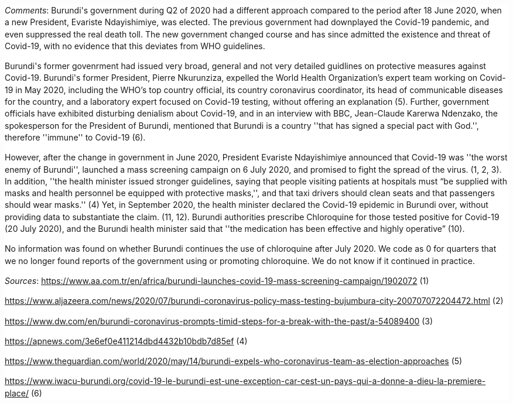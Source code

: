  

*Comments*:
 Burundi's government during Q2 of 2020 had a different approach compared to the period after 18 June 2020, when a new President, Evariste Ndayishimiye, was elected. The previous government had downplayed the Covid-19 pandemic, and even suppressed the real death toll. The new government changed course and has since admitted the existence and threat of Covid-19, with no evidence that this deviates from WHO guidelines.

Burundi's former govenrment had issued very broad, general and not very detailed guidlines on protective measures against Covid-19. Burundi's former President, Pierre Nkurunziza, expelled the World Health Organization’s expert team working on Covid-19 in May 2020, including the WHO’s top country official, its country coronavirus coordinator, its head of communicable diseases for the country, and a laboratory expert focused on Covid-19 testing, without offering an explanation (5). 
Further, government officials have exhibited disturbing denialism about Covid-19, and in an interview with BBC, Jean-Claude Karerwa Ndenzako, the spokesperson for the President of Burundi, mentioned that Burundi is a country ''that has signed a special pact with God.'', therefore ''immune'' to Covid-19 (6). 

However, after the change in government in June 2020, President Evariste Ndayishimiye announced that Covid-19 was ''the worst enemy of Burundi'', launched a mass screening campaign on 6 July 2020, and promised to fight the spread of the virus. (1, 2, 3). 
In addition, ''the health minister issued stronger guidelines, saying that people visiting patients at hospitals must “be supplied with masks and health personnel be equipped with protective masks,'', and that taxi drivers should clean seats and that passengers should wear masks.'' (4)
Yet, in September 2020, the health minister declared the Covid-19 epidemic in Burundi over, without providing data to substantiate the claim. (11, 12). 
Burundi authorities prescribe Chloroquine for those tested positive for Covid-19 (20 July 2020), and the Burundi health minister said that ''the medication has been effective and highly operative” (10). 

No information was found on whether Burundi continues the use of chloroquine after July 2020. We code as 0 for quarters that we no longer found reports of the government using or promoting chloroquine. We do not know if it continued in practice. 

*Sources*:
 https://www.aa.com.tr/en/africa/burundi-launches-covid-19-mass-screening-campaign/1902072
(1)

https://www.aljazeera.com/news/2020/07/burundi-coronavirus-policy-mass-testing-bujumbura-city-200707072204472.html
(2)

https://www.dw.com/en/burundi-coronavirus-prompts-timid-steps-for-a-break-with-the-past/a-54089400
(3)

https://apnews.com/3e6ef0e411214dbd4432b10bdb7d85ef
(4)

https://www.theguardian.com/world/2020/may/14/burundi-expels-who-coronavirus-team-as-election-approaches
(5)

https://www.iwacu-burundi.org/covid-19-le-burundi-est-une-exception-car-cest-un-pays-qui-a-donne-a-dieu-la-premiere-place/
(6)
